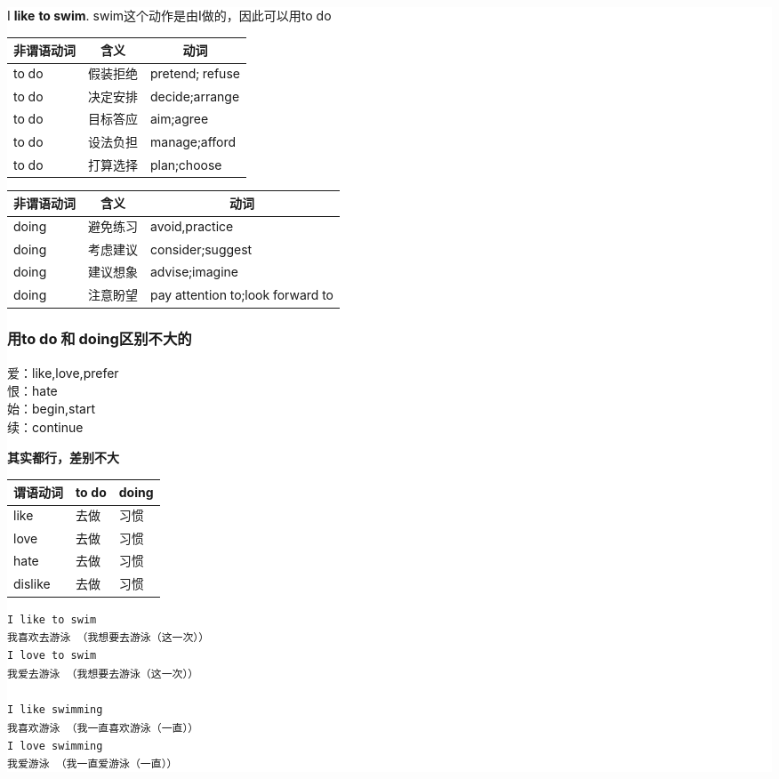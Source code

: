 I **like** **to swim**.
swim这个动作是由I做的，因此可以用to do



| 非谓语动词 | 含义     | 动词            |
| ---------- | -------- | --------------- |
| to do      | 假装拒绝 | pretend; refuse |
| to do      | 决定安排 | decide;arrange  |
| to do      | 目标答应 | aim;agree       |
| to do      | 设法负担 | manage;afford   |
| to do      | 打算选择 | plan;choose     |

| 非谓语动词 | 含义     | 动词                             |
| ---------- | -------- | -------------------------------- |
| doing      | 避免练习 | avoid,practice                   |
| doing      | 考虑建议 | consider;suggest                 |
| doing      | 建议想象 | advise;imagine                   |
| doing      | 注意盼望 | pay attention to;look forward to |



###  用to do 和 doing区别不大的

爱：like,love,prefer<br/>
恨：hate<br/>
始：begin,start<br/>
续：continue

**其实都行，差别不大**

| 谓语动词 | to do | doing |
| -------- | ----- | ----- |
| like     | 去做  | 习惯  |
| love     | 去做  | 习惯  |
| hate     | 去做  | 习惯  |
| dislike  | 去做  | 习惯  |

```
I like to swim
我喜欢去游泳 （我想要去游泳（这一次））
I love to swim
我爱去游泳 （我想要去游泳（这一次））

I like swimming
我喜欢游泳 （我一直喜欢游泳（一直））
I love swimming
我爱游泳 （我一直爱游泳（一直））
```
